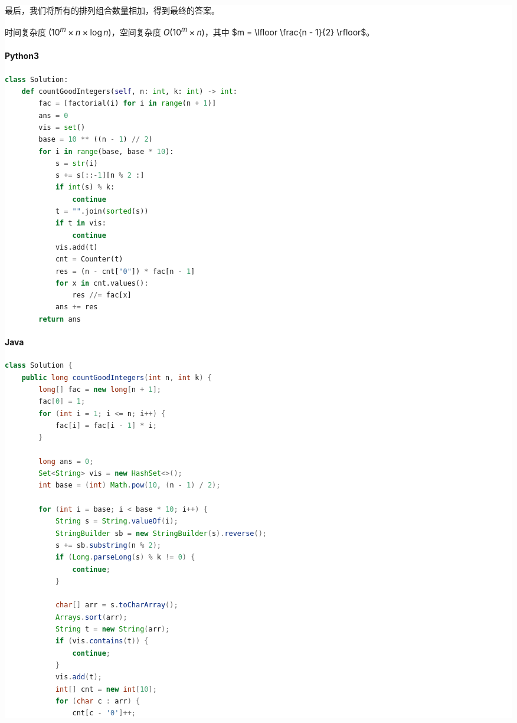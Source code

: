 最后，我们将所有的排列组合数量相加，得到最终的答案。

时间复杂度 $({10}^m \times n \times \log n)$，空间复杂度 $O({10}^m \times n)$，其中 $m = \lfloor \frac{n - 1}{2} \rfloor$。



#### Python3

```python
class Solution:
    def countGoodIntegers(self, n: int, k: int) -> int:
        fac = [factorial(i) for i in range(n + 1)]
        ans = 0
        vis = set()
        base = 10 ** ((n - 1) // 2)
        for i in range(base, base * 10):
            s = str(i)
            s += s[::-1][n % 2 :]
            if int(s) % k:
                continue
            t = "".join(sorted(s))
            if t in vis:
                continue
            vis.add(t)
            cnt = Counter(t)
            res = (n - cnt["0"]) * fac[n - 1]
            for x in cnt.values():
                res //= fac[x]
            ans += res
        return ans
```

#### Java

```java
class Solution {
    public long countGoodIntegers(int n, int k) {
        long[] fac = new long[n + 1];
        fac[0] = 1;
        for (int i = 1; i <= n; i++) {
            fac[i] = fac[i - 1] * i;
        }

        long ans = 0;
        Set<String> vis = new HashSet<>();
        int base = (int) Math.pow(10, (n - 1) / 2);

        for (int i = base; i < base * 10; i++) {
            String s = String.valueOf(i);
            StringBuilder sb = new StringBuilder(s).reverse();
            s += sb.substring(n % 2);
            if (Long.parseLong(s) % k != 0) {
                continue;
            }

            char[] arr = s.toCharArray();
            Arrays.sort(arr);
            String t = new String(arr);
            if (vis.contains(t)) {
                continue;
            }
            vis.add(t);
            int[] cnt = new int[10];
            for (char c : arr) {
                cnt[c - '0']++;
```